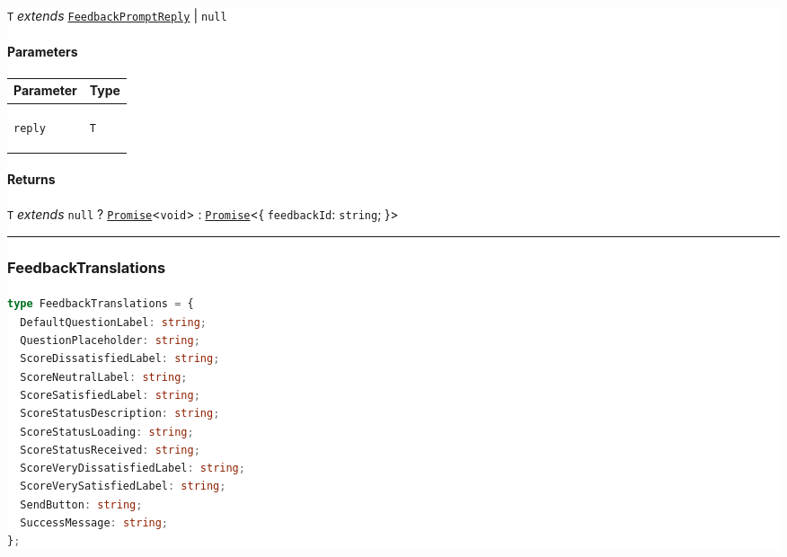 `T` *extends* [`FeedbackPromptReply`](globals.md#feedbackpromptreply) \| `null`

</td>
</tr>
</tbody>
</table>

#### Parameters

<table>
<thead>
<tr>
<th>Parameter</th>
<th>Type</th>
</tr>
</thead>
<tbody>
<tr>
<td>

`reply`

</td>
<td>

`T`

</td>
</tr>
</tbody>
</table>

#### Returns

`T` *extends* `null` ? [`Promise`](https://developer.mozilla.org/docs/Web/JavaScript/Reference/Global_Objects/Promise)\<`void`\> : [`Promise`](https://developer.mozilla.org/docs/Web/JavaScript/Reference/Global_Objects/Promise)\<\{
  `feedbackId`: `string`;
 \}\>

***

### FeedbackTranslations

```ts
type FeedbackTranslations = {
  DefaultQuestionLabel: string;
  QuestionPlaceholder: string;
  ScoreDissatisfiedLabel: string;
  ScoreNeutralLabel: string;
  ScoreSatisfiedLabel: string;
  ScoreStatusDescription: string;
  ScoreStatusLoading: string;
  ScoreStatusReceived: string;
  ScoreVeryDissatisfiedLabel: string;
  ScoreVerySatisfiedLabel: string;
  SendButton: string;
  SuccessMessage: string;
};
```
